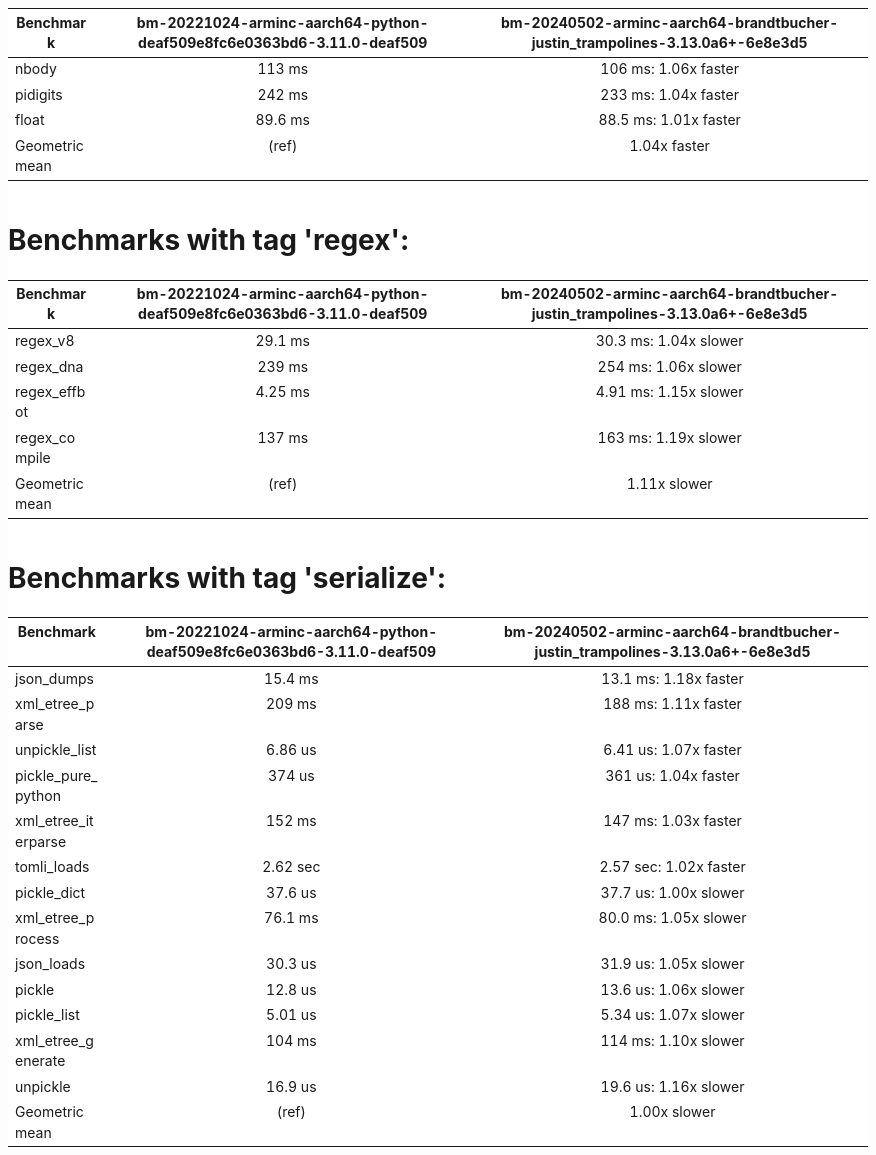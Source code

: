 | Benchmark      | bm-20221024-arminc-aarch64-python-deaf509e8fc6e0363bd6-3.11.0-deaf509 | bm-20240502-arminc-aarch64-brandtbucher-justin_trampolines-3.13.0a6+-6e8e3d5 |
|----------------|:---------------------------------------------------------------------:|:----------------------------------------------------------------------------:|
| nbody          | 113 ms                                                                | 106 ms: 1.06x faster                                                         |
| pidigits       | 242 ms                                                                | 233 ms: 1.04x faster                                                         |
| float          | 89.6 ms                                                               | 88.5 ms: 1.01x faster                                                        |
| Geometric mean | (ref)                                                                 | 1.04x faster                                                                 |

Benchmarks with tag 'regex':
============================

| Benchmark      | bm-20221024-arminc-aarch64-python-deaf509e8fc6e0363bd6-3.11.0-deaf509 | bm-20240502-arminc-aarch64-brandtbucher-justin_trampolines-3.13.0a6+-6e8e3d5 |
|----------------|:---------------------------------------------------------------------:|:----------------------------------------------------------------------------:|
| regex_v8       | 29.1 ms                                                               | 30.3 ms: 1.04x slower                                                        |
| regex_dna      | 239 ms                                                                | 254 ms: 1.06x slower                                                         |
| regex_effbot   | 4.25 ms                                                               | 4.91 ms: 1.15x slower                                                        |
| regex_compile  | 137 ms                                                                | 163 ms: 1.19x slower                                                         |
| Geometric mean | (ref)                                                                 | 1.11x slower                                                                 |

Benchmarks with tag 'serialize':
================================

| Benchmark           | bm-20221024-arminc-aarch64-python-deaf509e8fc6e0363bd6-3.11.0-deaf509 | bm-20240502-arminc-aarch64-brandtbucher-justin_trampolines-3.13.0a6+-6e8e3d5 |
|---------------------|:---------------------------------------------------------------------:|:----------------------------------------------------------------------------:|
| json_dumps          | 15.4 ms                                                               | 13.1 ms: 1.18x faster                                                        |
| xml_etree_parse     | 209 ms                                                                | 188 ms: 1.11x faster                                                         |
| unpickle_list       | 6.86 us                                                               | 6.41 us: 1.07x faster                                                        |
| pickle_pure_python  | 374 us                                                                | 361 us: 1.04x faster                                                         |
| xml_etree_iterparse | 152 ms                                                                | 147 ms: 1.03x faster                                                         |
| tomli_loads         | 2.62 sec                                                              | 2.57 sec: 1.02x faster                                                       |
| pickle_dict         | 37.6 us                                                               | 37.7 us: 1.00x slower                                                        |
| xml_etree_process   | 76.1 ms                                                               | 80.0 ms: 1.05x slower                                                        |
| json_loads          | 30.3 us                                                               | 31.9 us: 1.05x slower                                                        |
| pickle              | 12.8 us                                                               | 13.6 us: 1.06x slower                                                        |
| pickle_list         | 5.01 us                                                               | 5.34 us: 1.07x slower                                                        |
| xml_etree_generate  | 104 ms                                                                | 114 ms: 1.10x slower                                                         |
| unpickle            | 16.9 us                                                               | 19.6 us: 1.16x slower                                                        |
| Geometric mean      | (ref)                                                                 | 1.00x slower                                                                 |
